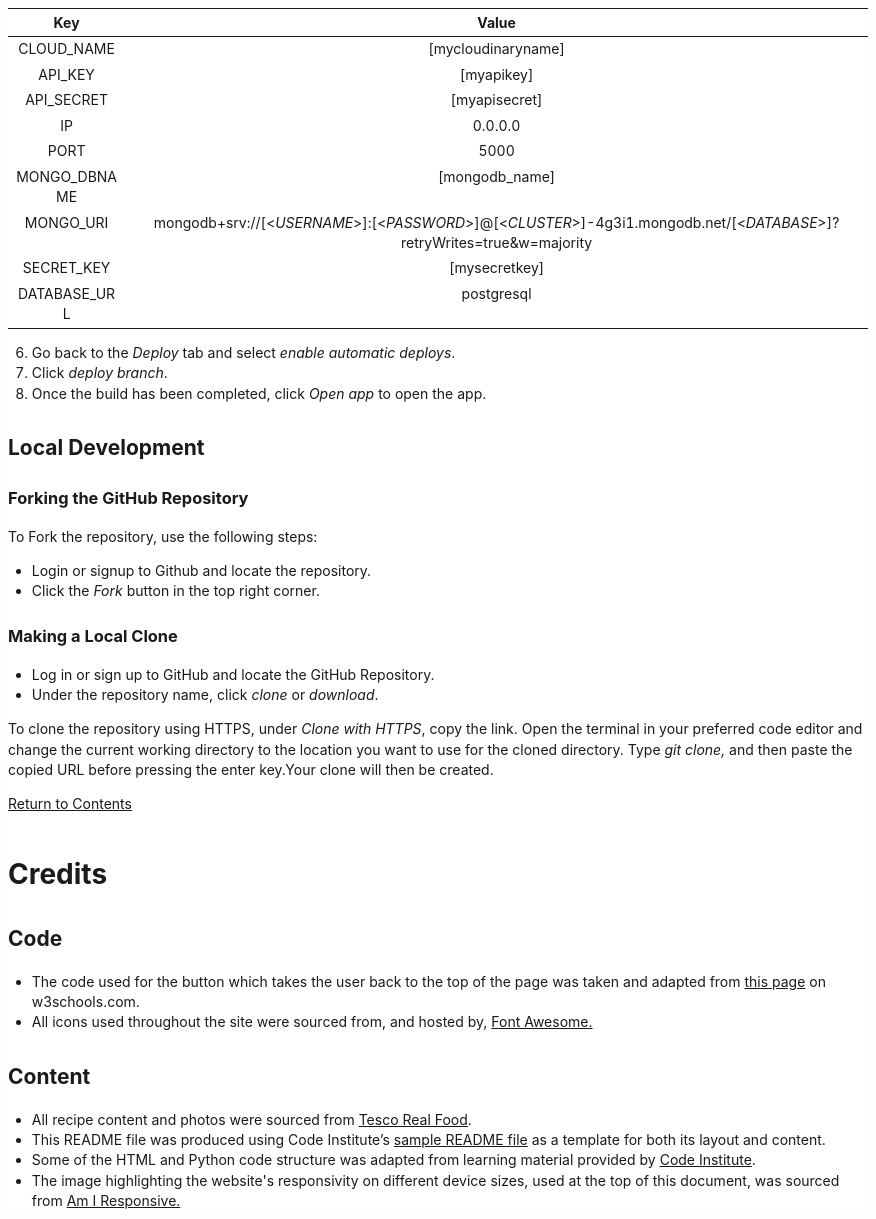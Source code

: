 | Key | Value |
| :---: | :---: |
| CLOUD_NAME | [mycloudinaryname]  |
| API_KEY | [myapikey] |
| API_SECRET | [myapisecret] |
| IP | 0.0.0.0 |
| PORT | 5000 |
| MONGO_DBNAME | [mongodb_name] |
| MONGO_URI | mongodb+srv://[<_USERNAME_>]:[<_PASSWORD_>]@[<_CLUSTER_>]-4g3i1.mongodb.net/[<_DATABASE_>]?retryWrites=true&w=majority |
| SECRET_KEY | [mysecretkey] |
| DATABASE_URL | postgresql |

6. Go back to the _Deploy_ tab and select _enable automatic deploys_.
7. Click _deploy branch_.
8. Once the build has been completed, click _Open app_ to open the app.

## Local Development
### Forking the GitHub Repository
To Fork the repository, use the following steps:  
* Login or signup to Github and locate the repository.
* Click the _Fork_ button in the top right corner.

### Making a Local Clone
* Log in or sign up to GitHub and locate the GitHub Repository.
* Under the repository name, click _clone_ or _download_.

To clone the repository using HTTPS, under _Clone with HTTPS_, copy the link.
Open the terminal in your preferred code editor and change the current working directory to the location you want to use for the cloned directory.
Type _git clone,_ and then paste the copied URL before pressing the enter key.Your clone will then be created.

[Return to Contents](#contents)

# Credits

## Code
* The code used for the button which takes the user back to the top of the page was taken and adapted from [this page](https://www.w3schools.com/howto/howto_js_scroll_to_top.asp) on w3schools.com.
* All icons used throughout the site were sourced from, and hosted by, [Font Awesome.](https://fontawesome.com/)

## Content
* All recipe content and photos were sourced from [Tesco Real Food](https://realfood.tesco.com/).
* This README file was produced using Code Institute’s [sample README file](https://github.com/Code-Institute-Solutions/SampleREADME/blob/master/README.md) as a template for both its layout and content.
* Some of the HTML and Python code structure was adapted from learning material provided by [Code Institute](https://codeinstitute.net/).
* The image highlighting the website's responsivity on different device sizes, used at the top of this document, was sourced from [Am I Responsive.](http://ami.responsivedesign.is/)
